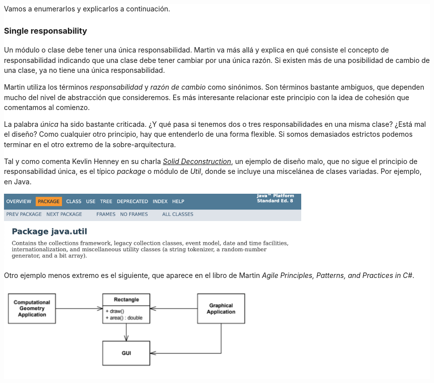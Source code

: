 Vamos a enumerarlos y explicarlos a continuación.

### Single responsability ###

Un módulo o clase debe tener una única responsabilidad. Martin va más
allá y explica en qué consiste el concepto de responsabilidad
indicando que una clase debe tener cambiar por una única razón. Si
existen más de una posibilidad de cambio de una clase, ya no tiene una
única responsabilidad.

Martin utiliza los términos _responsabilidad_ y _razón de cambio_ como
sinónimos. Son términos bastante ambiguos, que dependen mucho del
nivel de abstracción que consideremos. Es más interesante relacionar
este principio con la idea de cohesión que comentamos al comienzo.

La palabra _única_ ha sido bastante criticada. ¿Y qué pasa si tenemos
dos o tres responsabilidades en una misma clase? ¿Está mal el diseño?
Como cualquier otro principio, hay que entenderlo de una forma
flexible. Si somos demasiados estrictos podemos terminar en el otro
extremo de la sobre-arquitectura.

Tal y como comenta Kevlin Henney en su charla [_Solid
Deconstruction_](), un ejemplo de diseño malo, que no sigue el
principio de responsabilidad única, es el típico _package_ o módulo de
_Util_, donde se incluye una miscelánea de clases variadas. Por
ejemplo, en Java.

<img src="imagenes/java-util.png" width="600px"/>

Otro ejemplo menos extremo es el siguiente, que aparece en el libro de
Martin _Agile Principles, Patterns, and Practices in C#_.

<img src="imagenes/rectangulo-dos-responsabilidades.png" width="500px"/>
